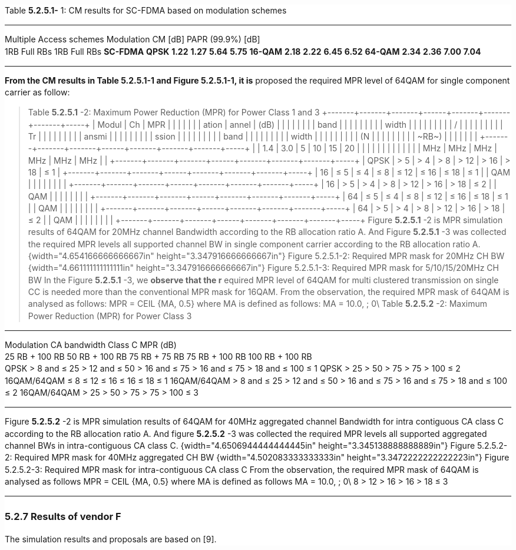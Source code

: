 Table **5.2.5.1-** 1: CM results for SC-FDMA based on modulation schemes
* * *
Multiple Access schemes Modulation CM [dB] PAPR (99.9%) [dB]  
1RB Full RBs 1RB Full RBs **SC-FDMA** **QPSK** **1.22** **1.27** **5.64**
**5.75** **16-QAM** **2.18** **2.22** **6.45** **6.52** **64-QAM** **2.34**
**2.36** **7.00** **7.04**
* * *
**From the CM results in Table 5.2.5.1-1 and Figure 5.2.5.1-1, it is**
proposed the required MPR level of 64QAM for single component carrier as
follow:
> Table **5.2.5.1** -2: Maximum Power Reduction (MPR) for Power Class 1 and 3
+-------+-------+-------+------+-------+-------+-------+-----+ | Modul | Ch | MPR | | | | | | | ation | annel | (dB) | | | | | | | | band | | | | | | | | | width | | | | | | | | | / | | | | | | | | | Tr | | | | | | | | | ansmi | | | | | | | | | ssion | | | | | | | | | band | | | | | | | | | width | | | | | | | | | (N | | | | | | | | | ~RB~) | | | | | | | +-------+-------+-------+------+-------+-------+-------+-----+ | | 1.4 | 3.0 | 5 | 10 | 15 | 20 | | | | | | | | | | | | | MHz | MHz | MHz | MHz | MHz | MHz | | +-------+-------+-------+------+-------+-------+-------+-----+ | QPSK | > 5 | > 4 | > 8 | > 12 | > 16 | > 18 | ≤ 1 | +-------+-------+-------+------+-------+-------+-------+-----+ | 16 | ≤ 5 | ≤ 4 | ≤ 8 | ≤ 12 | ≤ 16 | ≤ 18 | ≤ 1 | | QAM | | | | | | | | +-------+-------+-------+------+-------+-------+-------+-----+ | 16 | > 5 | > 4 | > 8 | > 12 | > 16 | > 18 | ≤ 2 | | QAM | | | | | | | | +-------+-------+-------+------+-------+-------+-------+-----+ | 64 | ≤ 5 | ≤ 4 | ≤ 8 | ≤ 12 | ≤ 16 | ≤ 18 | ≤ 1 | | QAM | | | | | | | | +-------+-------+-------+------+-------+-------+-------+-----+ | 64 | > 5 | > 4 | > 8 | > 12 | > 16 | > 18 | ≤ 2 | | QAM | | | | | | | | +-------+-------+-------+------+-------+-------+-------+-----+
Figure **5.2.5.1** -2 is MPR simulation results of 64QAM for 20MHz channel
Bandwidth according to the RB allocation ratio A. And Figure **5.2.5.1** -3
was collected the required MPR levels all supported channel BW in single
component carrier according to the RB allocation ratio A.
{width="4.654166666666667in" height="3.347916666666667in"}
Figure 5.2.5.1-2: Required MPR mask for 20MHz CH BW
{width="4.661111111111111in" height="3.347916666666667in"}
Figure 5.2.5.1-3: Required MPR mask for 5/10/15/20MHz CH BW
In the Figure **5.2.5.1** -3, we **observe that the r** equired MPR level of
64QAM for multi clustered transmission on single CC is needed more than the
conventional MPR mask for 16QAM. From the observation, the required MPR mask
of 64QAM is analysed as follows:
MPR = CEIL {MA, 0.5}
where MA is defined as follows:
MA = 10.0, ; 0\ Table **5.2.5.2** -2: Maximum Power Reduction (MPR) for Power Class 3
* * *
Modulation CA bandwidth Class C MPR (dB)  
25 RB + 100 RB 50 RB + 100 RB 75 RB + 75 RB 75 RB + 100 RB 100 RB + 100 RB  
QPSK > 8 and ≤ 25 > 12 and ≤ 50 > 16 and ≤ 75 > 16 and ≤ 75 > 18 and ≤ 100 ≤ 1
QPSK > 25 > 50 > 75 > 75 > 100 ≤ 2 16QAM/64QAM ≤ 8 ≤ 12 ≤ 16 ≤ 16 ≤ 18 ≤ 1
16QAM/64QAM > 8 and ≤ 25 > 12 and ≤ 50 > 16 and ≤ 75 > 16 and ≤ 75 > 18 and ≤
100 ≤ 2 16QAM/64QAM > 25 > 50 > 75 > 75 > 100 ≤ 3
* * *
Figure **5.2.5.2** -2 is MPR simulation results of 64QAM for 40MHz aggregated
channel Bandwidth for intra contiguous CA class C according to the RB
allocation ratio A. And figure **5.2.5.2** -3 was collected the required MPR
levels all supported aggregated channel BWs in intra-contiguous CA class C.
{width="4.6506944444444445in" height="3.345138888888889in"}
Figure 5.2.5.2-2: Required MPR mask for 40MHz aggregated CH BW
{width="4.502083333333333in" height="3.3472222222222223in"}
Figure 5.2.5.2-3: Required MPR mask for intra-contiguous CA class C
From the observation, the required MPR mask of 64QAM is analysed as follows
MPR = CEIL {MA, 0.5}
where MA is defined as follows
MA = 10.0, ; 0\ 8 > 12 > 16 > 16 > 18 ≤ 3
* * *
### 5.2.7 Results of vendor F
The simulation results and proposals are based on [9].